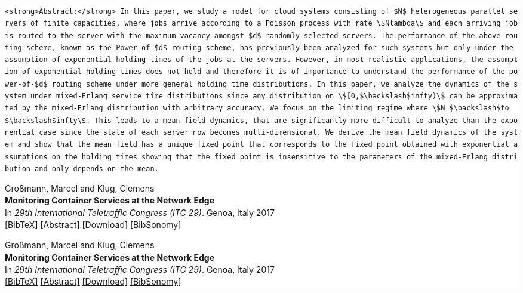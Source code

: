     <strong>Abstract:</strong> In this paper, we study a model for cloud systems consisting of $N$ heterogeneous parallel servers of finite capacities, where jobs arrive according to a Poisson process with rate \$Nłambda\$ and each arriving job is routed to the server with the maximum vacancy amongst $d$ randomly selected servers. The performance of the above routing scheme, known as the Power-of-$d$ routing scheme, has previously been analyzed for such systems but only under the assumption of exponential holding times of the jobs at the servers. However, in most realistic applications, the assumption of exponential holding times does not hold and therefore it is of importance to understand the performance of the power-of-$d$ routing scheme under more general holding time distributions. In this paper, we analyze the dynamics of the system under mixed-Erlang service time distributions since any distribution on \$[0,$\backslash$infty)\$ can be approximated by the mixed-Erlang distribution with arbitrary accuracy. We focus on the limiting regime where \$N $\backslash$to $\backslash$infty\$. This leads to a mean-field dynamics, that are significantly more difficult to analyze than the exponential case since the state of each server now becomes multi-dimensional. We derive the mean field dynamics of the system and show that the mean field has a unique fixed point that corresponds to the fixed point obtained with exponential assumptions on the holding times showing that the fixed point is insensitive to the parameters of the mixed-Erlang distribution and only depends on the mean.
</div>

Großmann, Marcel and Klug, Clemens<br/>
**Monitoring Container Services at the Network Edge**<br/>
In *29th International Teletraffic Congress (ITC 29)*. Genoa, Italy 2017<br/>
[\[BibTeX\]](javascript:toggleVis('Gromann.2017'))
[\[Abstract\]](javascript:toggleVis('abstract_Gromann.2017'))
[\[Download\]](https://gitlab2.informatik.uni-wuerzburg.de/itc-conference/itc-conference-public/-/raw/master/itc29/Gromann.2017.pdf?inline=true)
[\[BibSonomy\]](https://www.bibsonomy.org/bibtex/a864948d17b3c5762b812605780c3766/itc)

<div id="Gromann.2017" style="display: none;" class="bibtex">@inproceedings{Gromann.2017,
    title         = { Monitoring Container Services at the Network Edge },
    year          = { 2017 },
    address       = { Genoa, Italy },
    author        = { Großmann, Marcel and Klug, Clemens },
    booktitle     = { 29th International Teletraffic Congress (ITC 29) }
}</div>
<div id="abstract_Gromann.2017" style="display: none;" class="abstract">
    <strong>Abstract:</strong> Recent developments induced by the Internet of Things (IoT) force a paradigm shift to deploy on demand services to a broad range of different computing architectures. Mainly single board computers (SBCs) gained a lot of attraction in recent years, shifting highly available processing power to service consumers and IoT devices. Simultaneously, container virtualization achieved a breakthrough by the well known Docker environment that became a key competitor to the utilization of virtual machines. Nevertheless, spreading containers at small scale needs a proper allocation of resources available on SBCs.

As a first step, we developed a multi-architecture framework \dqPyMon\dq to monitor different computing architectures with a small footprint. PyMon itself is based on the recent version of \dqmonit\dq and a \dqDjango\dq application to collect monitoring data. It is delivered by several Docker images and allows monitoring with a reasonable processing overhead. Our demonstration shows the statistics of either processes or containers running on a cluster of SBCs, where each member is monitored. Furthermore, we evaluated the resource usage of the two key competitors for container cluster management on SBCs, Kubernetes and Docker Swarm, with PyMon.
</div>

Großmann, Marcel and Klug, Clemens<br/>
**Monitoring Container Services at the Network Edge**<br/>
In *29th International Teletraffic Congress (ITC 29)*. Genoa, Italy 2017<br/>
[\[BibTeX\]](javascript:toggleVis('Gromann.2017'))
[\[Abstract\]](javascript:toggleVis('abstract_Gromann.2017'))
[\[Download\]](http://itc-conference.org/_Resources/Persistent/cbaa010ac0b24e49c62e45fbff397641c55a20c1/Gromann.2017.pdf)
[\[BibSonomy\]](https://www.bibsonomy.org/bibtex/a6b64ae5d9bf822d7390c3235d047129/itc)
